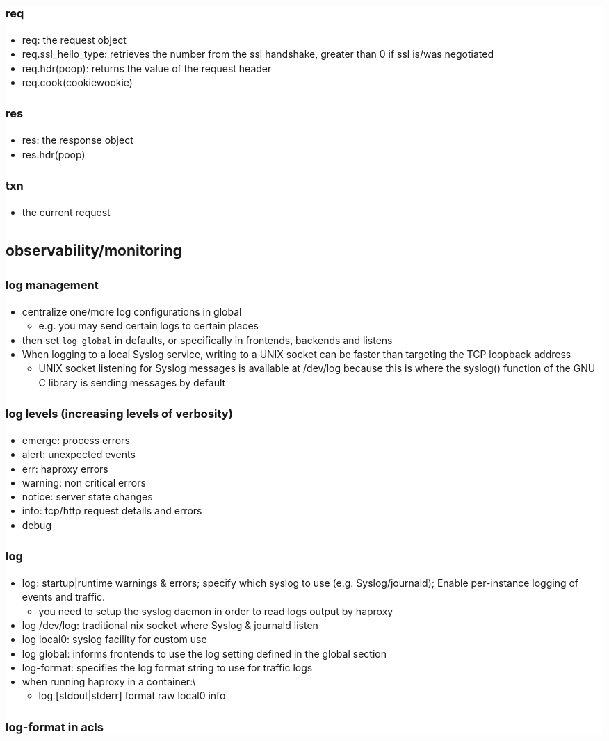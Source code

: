 ### req

- req: the request object
- req.ssl_hello_type: retrieves the number from the ssl handshake, greater than 0 if ssl is/was negotiated
- req.hdr(poop): returns the value of the request header
- req.cook(cookiewookie)

### res

- res: the response object
- res.hdr(poop)

### txn

- the current request

## observability/monitoring

### log management

- centralize one/more log configurations in global
  - e.g. you may send certain logs to certain places
- then set `log global` in defaults, or specifically in frontends, backends and listens
- When logging to a local Syslog service, writing to a UNIX socket can be faster than targeting the TCP loopback address
  - UNIX socket listening for Syslog messages is available at /dev/log because this is where the syslog() function of the GNU C library is sending messages by default

### log levels (increasing levels of verbosity)

- emerge: process errors
- alert: unexpected events
- err: haproxy errors
- warning: non critical errors
- notice: server state changes
- info: tcp/http request details and errors
- debug

### log

- log: startup|runtime warnings & errors; specify which syslog to use (e.g. Syslog/journald); Enable per-instance logging of events and traffic.
  - you need to setup the syslog daemon in order to read logs output by haproxy
- log /dev/log: traditional nix socket where Syslog & journald listen
- log local0: syslog facility for custom use
- log global: informs frontends to use the log setting defined in the global section
- log-format: specifies the log format string to use for traffic logs
- when running haproxy in a container:\
  - log [stdout|stderr] format raw local0 info

### log-format in acls

